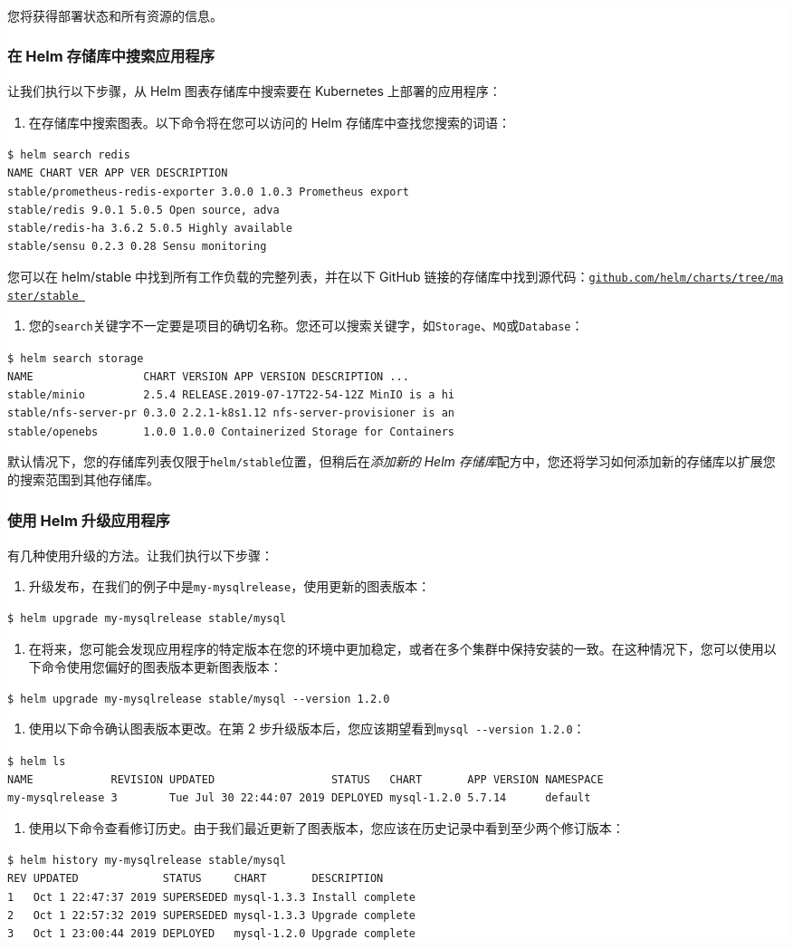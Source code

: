 您将获得部署状态和所有资源的信息。

### 在 Helm 存储库中搜索应用程序

让我们执行以下步骤，从 Helm 图表存储库中搜索要在 Kubernetes 上部署的应用程序：

1.  在存储库中搜索图表。以下命令将在您可以访问的 Helm 存储库中查找您搜索的词语：

```
$ helm search redis
NAME CHART VER APP VER DESCRIPTION 
stable/prometheus-redis-exporter 3.0.0 1.0.3 Prometheus export
stable/redis 9.0.1 5.0.5 Open source, adva
stable/redis-ha 3.6.2 5.0.5 Highly available 
stable/sensu 0.2.3 0.28 Sensu monitoring 
```

您可以在 helm/stable 中找到所有工作负载的完整列表，并在以下 GitHub 链接的存储库中找到源代码：[`github.com/helm/charts/tree/master/stable `](https://github.com/helm/charts/tree/master/stable)

1.  您的`search`关键字不一定要是项目的确切名称。您还可以搜索关键字，如`Storage`、`MQ`或`Database`：

```
$ helm search storage
NAME                 CHART VERSION APP VERSION DESCRIPTION ...
stable/minio         2.5.4 RELEASE.2019-07-17T22-54-12Z MinIO is a hi
stable/nfs-server-pr 0.3.0 2.2.1-k8s1.12 nfs-server-provisioner is an
stable/openebs       1.0.0 1.0.0 Containerized Storage for Containers
```

默认情况下，您的存储库列表仅限于`helm/stable`位置，但稍后在*添加新的 Helm 存储库*配方中，您还将学习如何添加新的存储库以扩展您的搜索范围到其他存储库。

### 使用 Helm 升级应用程序

有几种使用升级的方法。让我们执行以下步骤：

1.  升级发布，在我们的例子中是`my-mysqlrelease`，使用更新的图表版本：

```
$ helm upgrade my-mysqlrelease stable/mysql
```

1.  在将来，您可能会发现应用程序的特定版本在您的环境中更加稳定，或者在多个集群中保持安装的一致。在这种情况下，您可以使用以下命令使用您偏好的图表版本更新图表版本：

```
$ helm upgrade my-mysqlrelease stable/mysql --version 1.2.0
```

1.  使用以下命令确认图表版本更改。在第 2 步升级版本后，您应该期望看到`mysql --version 1.2.0`：

```
$ helm ls
NAME            REVISION UPDATED                  STATUS   CHART       APP VERSION NAMESPACE
my-mysqlrelease 3        Tue Jul 30 22:44:07 2019 DEPLOYED mysql-1.2.0 5.7.14      default
```

1.  使用以下命令查看修订历史。由于我们最近更新了图表版本，您应该在历史记录中看到至少两个修订版本：

```
$ helm history my-mysqlrelease stable/mysql
REV UPDATED             STATUS     CHART       DESCRIPTION
1   Oct 1 22:47:37 2019 SUPERSEDED mysql-1.3.3 Install complete
2   Oct 1 22:57:32 2019 SUPERSEDED mysql-1.3.3 Upgrade complete
3   Oct 1 23:00:44 2019 DEPLOYED   mysql-1.2.0 Upgrade complete
```
